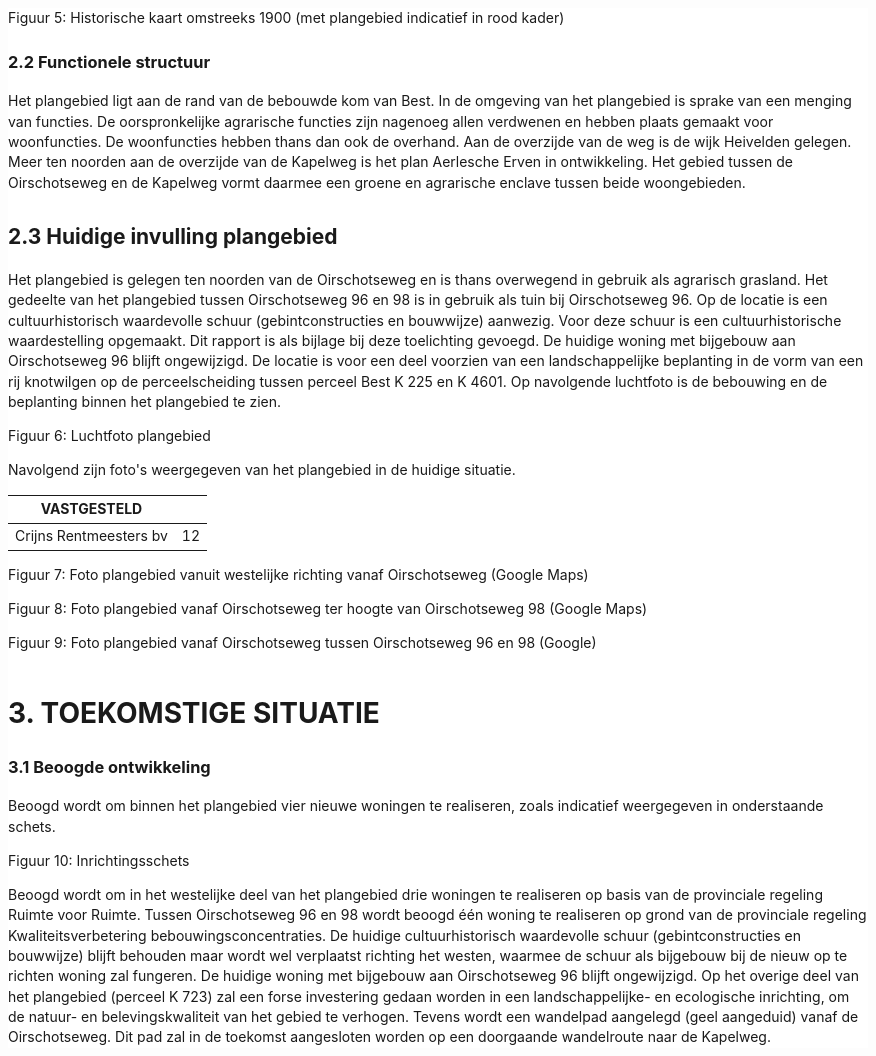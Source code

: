 Figuur 5: Historische kaart omstreeks 1900 (met plangebied indicatief in rood kader)

### <span id="page-11-0"></span>**2.2 Functionele structuur**

Het plangebied ligt aan de rand van de bebouwde kom van Best. In de omgeving van het plangebied is sprake van een menging van functies. De oorspronkelijke agrarische functies zijn nagenoeg allen verdwenen en hebben plaats gemaakt voor woonfuncties. De woonfuncties hebben thans dan ook de overhand. Aan de overzijde van de weg is de wijk Heivelden gelegen. Meer ten noorden aan de overzijde van de Kapelweg is het plan Aerlesche Erven in ontwikkeling. Het gebied tussen de Oirschotseweg en de Kapelweg vormt daarmee een groene en agrarische enclave tussen beide woongebieden.

## <span id="page-11-1"></span>**2.3 Huidige invulling plangebied**

Het plangebied is gelegen ten noorden van de Oirschotseweg en is thans overwegend in gebruik als agrarisch grasland. Het gedeelte van het plangebied tussen Oirschotseweg 96 en 98 is in gebruik als tuin bij Oirschotseweg 96. Op de locatie is een cultuurhistorisch waardevolle schuur (gebintconstructies en bouwwijze) aanwezig. Voor deze schuur is een cultuurhistorische waardestelling opgemaakt. Dit rapport is als bijlage bij deze toelichting gevoegd. De huidige woning met bijgebouw aan Oirschotseweg 96 blijft ongewijzigd. De locatie is voor een deel voorzien van een landschappelijke beplanting in de vorm van een rij knotwilgen op de perceelscheiding tussen perceel Best K 225 en K 4601. Op navolgende luchtfoto is de bebouwing en de beplanting binnen het plangebied te zien.

Figuur 6: Luchtfoto plangebied

Navolgend zijn foto's weergegeven van het plangebied in de huidige situatie.

| VASTGESTELD            |    |
|------------------------|----|
| Crijns Rentmeesters bv | 12 |

Figuur 7: Foto plangebied vanuit westelijke richting vanaf Oirschotseweg (Google Maps)

Figuur 8: Foto plangebied vanaf Oirschotseweg ter hoogte van Oirschotseweg 98 (Google Maps)

Figuur 9: Foto plangebied vanaf Oirschotseweg tussen Oirschotseweg 96 en 98 (Google)

# <span id="page-13-0"></span>**3. TOEKOMSTIGE SITUATIE**

### <span id="page-13-1"></span>**3.1 Beoogde ontwikkeling**

Beoogd wordt om binnen het plangebied vier nieuwe woningen te realiseren, zoals indicatief weergegeven in onderstaande schets.

Figuur 10: Inrichtingsschets

Beoogd wordt om in het westelijke deel van het plangebied drie woningen te realiseren op basis van de provinciale regeling Ruimte voor Ruimte. Tussen Oirschotseweg 96 en 98 wordt beoogd één woning te realiseren op grond van de provinciale regeling Kwaliteitsverbetering bebouwingsconcentraties. De huidige cultuurhistorisch waardevolle schuur (gebintconstructies en bouwwijze) blijft behouden maar wordt wel verplaatst richting het westen, waarmee de schuur als bijgebouw bij de nieuw op te richten woning zal fungeren. De huidige woning met bijgebouw aan Oirschotseweg 96 blijft ongewijzigd. Op het overige deel van het plangebied (perceel K 723) zal een forse investering gedaan worden in een landschappelijke- en ecologische inrichting, om de natuur- en belevingskwaliteit van het gebied te verhogen. Tevens wordt een wandelpad aangelegd (geel aangeduid) vanaf de Oirschotseweg. Dit pad zal in de toekomst aangesloten worden op een doorgaande wandelroute naar de Kapelweg.
